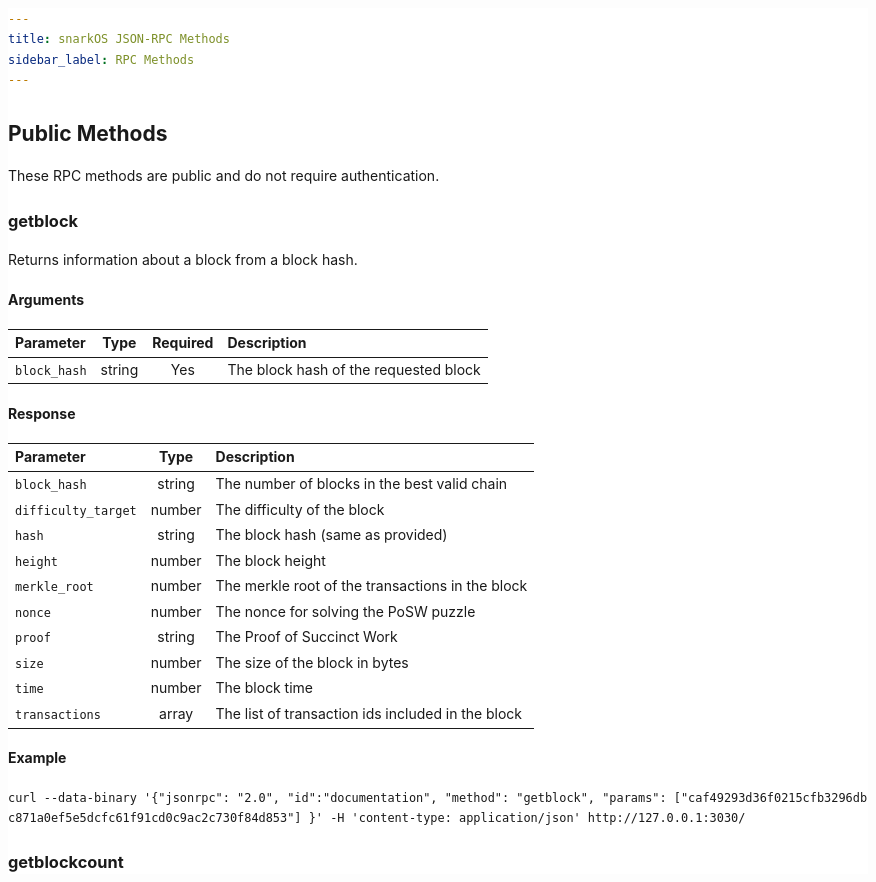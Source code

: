 ```yaml
---
title: snarkOS JSON-RPC Methods
sidebar_label: RPC Methods
---
```


## Public Methods

These RPC methods are public and do not require authentication.

### getblock

Returns information about a block from a block hash.

#### Arguments

|  Parameter   |  Type  | Required |              Description              |
|:------------ |:------:|:--------:|:------------------------------------- |
| `block_hash` | string |    Yes   | The block hash of the requested block |

#### Response

|      Parameter      |  Type  |                    Description                    |
|:------------------- |:------:|:------------------------------------------------- |
| `block_hash`        | string | The number of blocks in the best valid chain      |
| `difficulty_target` | number | The difficulty of the block                       |
| `hash`              | string | The block hash (same as provided)                 |
| `height`            | number | The block height                                  |
| `merkle_root`       | number | The merkle root of the transactions in the block  |
| `nonce`             | number | The nonce for solving the PoSW puzzle             |
| `proof`             | string | The Proof of Succinct Work                        |
| `size`              | number | The size of the block in bytes                    |
| `time`              | number | The block time                                    |
| `transactions`      | array  | The list of transaction ids included in the block |

#### Example
```
curl --data-binary '{"jsonrpc": "2.0", "id":"documentation", "method": "getblock", "params": ["caf49293d36f0215cfb3296dbc871a0ef5e5dcfc61f91cd0c9ac2c730f84d853"] }' -H 'content-type: application/json' http://127.0.0.1:3030/
```

### getblockcount
